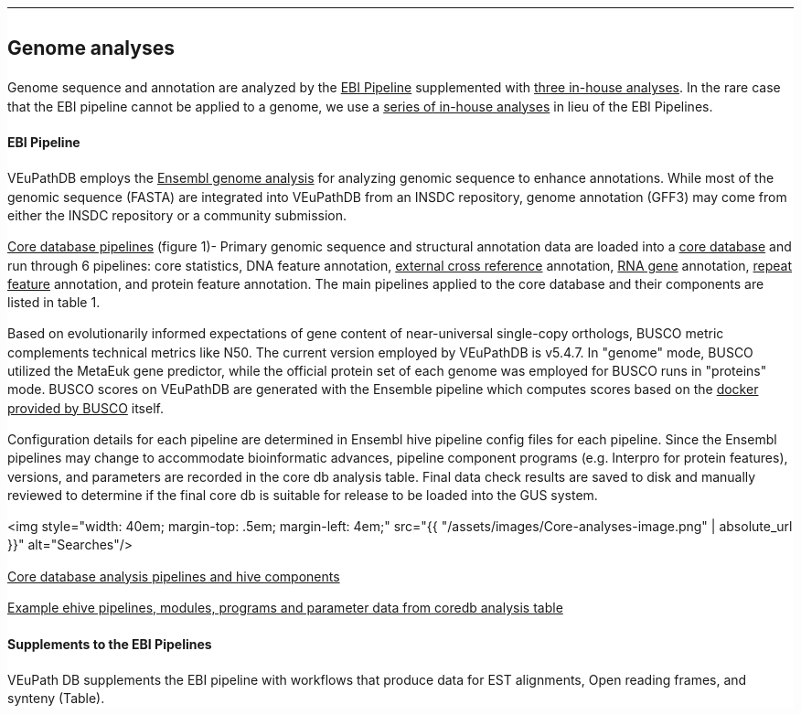 
<hr>
<div class="anchor"><a name="GenomeAnalyses"></a></div>
<h2>Genome analyses</h2>

<p>Genome sequence and annotation are analyzed by the <a href="#EBIpipeline">EBI Pipeline</a> supplemented with <a href="#Supplements-to-EBI">three in-house analyses</a>.  In the rare case that the EBI pipeline cannot be applied to a genome, we use a <a href="#In-House-genome-analyses">series of in-house analyses</a> in lieu of the EBI Pipelines. </p>

  <div class="anchor"><a name="EBIpipeline"></a></div>
  <h4>EBI Pipeline</h4>
  <div class="method-details">
   <p>VEuPathDB employs the <a href="http://useast.ensembl.org/info/genome/genebuild/index.html" target="_blank">Ensembl genome analysis</a>  for analyzing genomic sequence to enhance annotations. While most of the genomic sequence (FASTA) are integrated into VEuPathDB from an INSDC repository, genome annotation (GFF3) may come from either the INSDC repository or a community submission. </p>

   <p><u>Core database pipelines</u> (figure 1)- Primary genomic sequence and structural annotation data are loaded into a <a href="http://useast.ensembl.org/info/docs/api/core/index.html" target="_blank">core database</a> and run through 6 pipelines: core statistics, DNA feature annotation, <a href="http://useast.ensembl.org/info/genome/genebuild/xrefs.html" target="_blank">external cross reference</a> annotation, <a href="http://useast.ensembl.org/info/genome/genebuild/ncrna.html" target="_blank">RNA gene</a> annotation, <a href="http://useast.ensembl.org/info/genome/genebuild/assembly_repeats.html" target="_blank">repeat feature</a> annotation, and  protein feature annotation.  The main pipelines applied to the core database and their components are listed in table 1.</p>

   <p>Based on evolutionarily informed expectations of gene content of near-universal single-copy orthologs, BUSCO metric complements technical metrics like N50. The current version employed by VEuPathDB is v5.4.7. In "genome" mode, BUSCO utilized the MetaEuk gene predictor, while the official protein set of each genome was employed for BUSCO runs in "proteins" mode. BUSCO scores on VEuPathDB are generated with the Ensemble pipeline which computes scores based on the <a href="https://busco.ezlab.org/busco_userguide.html#running-busco" target="_blank">docker provided by BUSCO</a> itself.</p>

   <p>Configuration details for each pipeline are determined in Ensembl hive pipeline config files for each pipeline. Since the Ensembl pipelines may change to accommodate bioinformatic advances, pipeline component programs (e.g. Interpro for protein features), versions, and parameters are recorded in the core db analysis table. Final data check results are saved to disk and manually reviewed to determine if the final core db is suitable for release to be loaded into the GUS system.</p>

   <img style="width: 40em; margin-top: .5em; margin-left: 4em;" src="{{ "/assets/images/Core-analyses-image.png" | absolute_url }}" alt="Searches"/>

   <p> <a href="{{'/documents/Methods-Core-Table.pdf' | absolute_url}}">Core database analysis pipelines and hive components </a> </p>

   <p><a href="{{'/documents/Methods-Ex-Pipelines.pdf' | absolute_url}}">Example ehive pipelines, modules, programs and parameter data from coredb analysis table</a></p>
  </div>


  <div class="anchor"><a name="Supplements-to-EBI"></a></div>
  <h4>Supplements to the EBI Pipelines</h4>
  <div class="method-details">
   <p>VEuPath DB supplements the EBI pipeline with workflows that produce data for EST alignments, Open reading frames, and synteny (Table).</p>
   